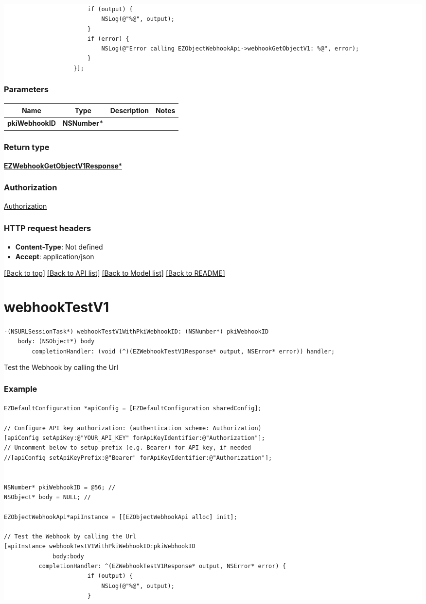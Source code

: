 ```objc
                        if (output) {
                            NSLog(@"%@", output);
                        }
                        if (error) {
                            NSLog(@"Error calling EZObjectWebhookApi->webhookGetObjectV1: %@", error);
                        }
                    }];
```

### Parameters

Name | Type | Description  | Notes
------------- | ------------- | ------------- | -------------
 **pkiWebhookID** | **NSNumber***|  | 

### Return type

[**EZWebhookGetObjectV1Response***](EZWebhookGetObjectV1Response.md)

### Authorization

[Authorization](../README.md#Authorization)

### HTTP request headers

 - **Content-Type**: Not defined
 - **Accept**: application/json

[[Back to top]](#) [[Back to API list]](../README.md#documentation-for-api-endpoints) [[Back to Model list]](../README.md#documentation-for-models) [[Back to README]](../README.md)

# **webhookTestV1**
```objc
-(NSURLSessionTask*) webhookTestV1WithPkiWebhookID: (NSNumber*) pkiWebhookID
    body: (NSObject*) body
        completionHandler: (void (^)(EZWebhookTestV1Response* output, NSError* error)) handler;
```

Test the Webhook by calling the Url



### Example
```objc
EZDefaultConfiguration *apiConfig = [EZDefaultConfiguration sharedConfig];

// Configure API key authorization: (authentication scheme: Authorization)
[apiConfig setApiKey:@"YOUR_API_KEY" forApiKeyIdentifier:@"Authorization"];
// Uncomment below to setup prefix (e.g. Bearer) for API key, if needed
//[apiConfig setApiKeyPrefix:@"Bearer" forApiKeyIdentifier:@"Authorization"];


NSNumber* pkiWebhookID = @56; // 
NSObject* body = NULL; // 

EZObjectWebhookApi*apiInstance = [[EZObjectWebhookApi alloc] init];

// Test the Webhook by calling the Url
[apiInstance webhookTestV1WithPkiWebhookID:pkiWebhookID
              body:body
          completionHandler: ^(EZWebhookTestV1Response* output, NSError* error) {
                        if (output) {
                            NSLog(@"%@", output);
                        }
```
